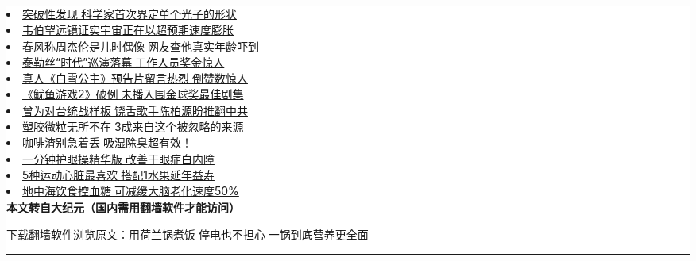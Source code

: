 <li><a href="https://github.com/1992513/djy/blob/master/gb/24/12/10/n14387906.md#1">突破性发现 科学家首次界定单个光子的形状</a></li>
<li><a href="https://github.com/1992513/djy/blob/master/gb/24/12/9/n14387737.md#1">韦伯望远镜证实宇宙正在以超预期速度膨胀</a></li>
<li><a href="https://github.com/1992513/djy/blob/master/gb/24/12/9/n14387474.md#1">春风称周杰伦是儿时偶像 网友查他真实年龄吓到</a></li>
<li><a href="https://github.com/1992513/djy/blob/master/gb/24/12/10/n14388478.md#1">泰勒丝“时代”巡演落幕 工作人员奖金惊人</a></li>
<li><a href="https://github.com/1992513/djy/blob/master/gb/24/12/9/n14387165.md#1">真人《白雪公主》预告片留言热烈 倒赞数惊人</a></li>
<li><a href="https://github.com/1992513/djy/blob/master/gb/24/12/11/n14388542.md#1">《鱿鱼游戏2》破例 未播入围金球奖最佳剧集</a></li>
<li><a href="https://github.com/1992513/djy/blob/master/gb/24/12/9/n14387748.md#1">曾为对台统战样板 饶舌歌手陈柏源盼推翻中共</a></li>
<li><a href="https://github.com/1992513/djy/blob/master/gb/24/12/9/n14387333.md#1">塑胶微粒无所不在 3成来自这个被忽略的来源</a></li>
<li><a href="https://github.com/1992513/djy/blob/master/gb/24/12/6/n14386043.md#1">咖啡渣别急着丢 吸湿除臭超有效！</a></li>
<li><a href="https://github.com/1992513/djy/blob/master/gb/24/12/5/n14385098.md#1">一分钟护眼操精华版 改善干眼症白内障</a></li>
<li><a href="https://github.com/1992513/djy/blob/master/gb/24/12/6/n14386058.md#1">5种运动心脏最喜欢 搭配1水果延年益寿</a></li>
<li><a href="https://github.com/1992513/djy/blob/master/gb/24/11/28/n14380735.md#1">地中海饮食控血糖 可减缓大脑老化速度50%</a></li>
<strong>本文转自<a href="https://www.epochtimes.com">大纪元</a>（国内需用<a href="https://github.com/1992513/www/blob/master/README.md#8">翻墙软件</a>才能访问）</strong><p>下载<a href="https://github.com/1992513/www/blob/master/README.md#8">翻墙软件</a>浏览原文：<a href="https://www.epochtimes.com/gb/24/12/11/n14389057.htm">用荷兰锅煮饭 停电也不担心 一锅到底营养更全面</a></p><hr>